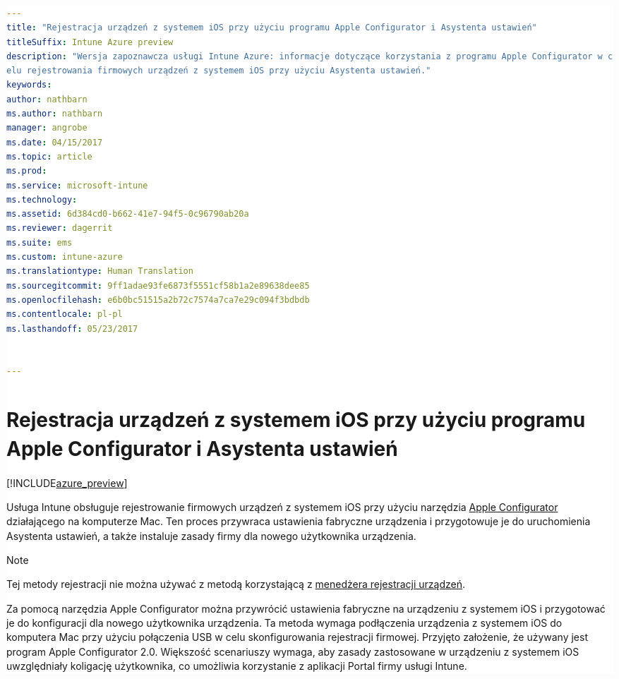 ```yaml
---
title: "Rejestracja urządzeń z systemem iOS przy użyciu programu Apple Configurator i Asystenta ustawień"
titleSuffix: Intune Azure preview
description: "Wersja zapoznawcza usługi Intune Azure: informacje dotyczące korzystania z programu Apple Configurator w celu rejestrowania firmowych urządzeń z systemem iOS przy użyciu Asystenta ustawień."
keywords: 
author: nathbarn
ms.author: nathbarn
manager: angrobe
ms.date: 04/15/2017
ms.topic: article
ms.prod: 
ms.service: microsoft-intune
ms.technology: 
ms.assetid: 6d384cd0-b662-41e7-94f5-0c96790ab20a
ms.reviewer: dagerrit
ms.suite: ems
ms.custom: intune-azure
ms.translationtype: Human Translation
ms.sourcegitcommit: 9ff1adae93fe6873f5551cf58b1a2e89638dee85
ms.openlocfilehash: e6b0bc51515a2b72c7574a7ca7e29c094f3bdbdb
ms.contentlocale: pl-pl
ms.lasthandoff: 05/23/2017


---
```


# <a name="enroll-ios-devices-with-apple-configurator-and-setup-assistant"></a>Rejestracja urządzeń z systemem iOS przy użyciu programu Apple Configurator i Asystenta ustawień

[!INCLUDE[azure_preview](./includes/azure_preview.md)]

Usługa Intune obsługuje rejestrowanie firmowych urządzeń z systemem iOS przy użyciu narzędzia [Apple Configurator](https://itunes.apple.com/us/app/apple-configurator-2/id1037126344?mt=12) działającego na komputerze Mac. Ten proces przywraca ustawienia fabryczne urządzenia i przygotowuje je do uruchomienia Asystenta ustawień, a także instaluje zasady firmy dla nowego użytkownika urządzenia.

>[!NOTE]
>Tej metody rejestracji nie można używać z metodą korzystającą z [menedżera rejestracji urządzeń](device-enrollment-manager-enroll.md).

Za pomocą narzędzia Apple Configurator można przywrócić ustawienia fabryczne na urządzeniu z systemem iOS i przygotować je do konfiguracji dla nowego użytkownika urządzenia. Ta metoda wymaga podłączenia urządzenia z systemem iOS do komputera Mac przy użyciu połączenia USB w celu skonfigurowania rejestracji firmowej. Przyjęto założenie, że używany jest program Apple Configurator 2.0. Większość scenariuszy wymaga, aby zasady zastosowane w urządzeniu z systemem iOS uwzględniały koligację użytkownika, co umożliwia korzystanie z aplikacji Portal firmy usługi Intune.
